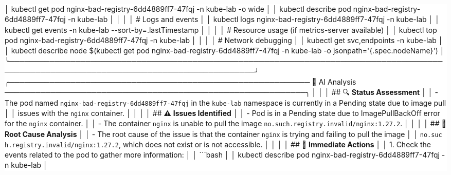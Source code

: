 │ kubectl get pod nginx-bad-registry-6dd4889ff7-47fqj -n kube-lab -o wide                                                              │
│ kubectl describe pod nginx-bad-registry-6dd4889ff7-47fqj -n kube-lab                                                                 │
│                                                                                                                                      │
│ # Logs and events                                                                                                                    │
│ kubectl logs nginx-bad-registry-6dd4889ff7-47fqj -n kube-lab                                                                         │
│ kubectl get events -n kube-lab --sort-by=.lastTimestamp                                                                              │
│                                                                                                                                      │
│ # Resource usage (if metrics-server available)                                                                                       │
│ kubectl top pod nginx-bad-registry-6dd4889ff7-47fqj -n kube-lab                                                                      │
│                                                                                                                                      │
│ # Network debugging                                                                                                                  │
│ kubectl get svc,endpoints -n kube-lab                                                                                                │
│ kubectl describe node $(kubectl get pod nginx-bad-registry-6dd4889ff7-47fqj -n kube-lab -o jsonpath='{.spec.nodeName}')              │
╰──────────────────────────────────────────────────────────────────────────────────────────────────────────────────────────────────────╯
╭─────────────────────────────────────────────────────────── 🤖 AI Analysis ───────────────────────────────────────────────────────────╮
│                                                                                                                                      │
│ ## 🔍 **Status Assessment**                                                                                                          │
│ - The pod named `nginx-bad-registry-6dd4889ff7-47fqj` in the `kube-lab` namespace is currently in a Pending state due to image pull  │
│ issues with the `nginx` container.                                                                                                   │
│                                                                                                                                      │
│ ## ⚠️ **Issues Identified**                                                                                                           │
│ - Pod is in a Pending state due to ImagePullBackOff error for the `nginx` container.                                                 │
│ - The container `nginx` is unable to pull the image `no.such.registry.invalid/nginx:1.27.2`.                                         │
│                                                                                                                                      │
│ ## 🎯 **Root Cause Analysis**                                                                                                        │
│ - The root cause of the issue is that the container `nginx` is trying and failing to pull the image                                  │
│ `no.such.registry.invalid/nginx:1.27.2`, which does not exist or is not accessible.                                                  │
│                                                                                                                                      │
│ ## 🔧 **Immediate Actions**                                                                                                          │
│ 1. Check the events related to the pod to gather more information:                                                                   │
│     ```bash                                                                                                                          │
│     kubectl describe pod nginx-bad-registry-6dd4889ff7-47fqj -n kube-lab                                                             │